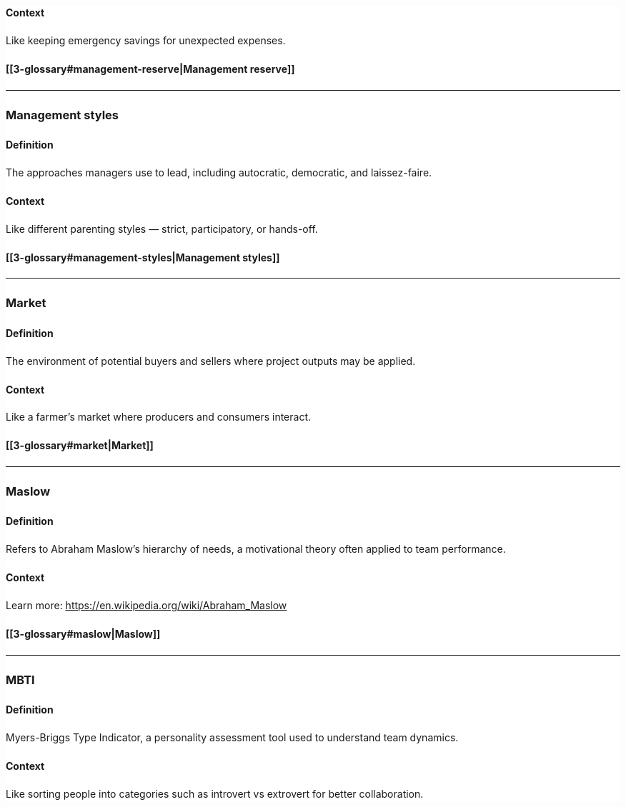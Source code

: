 #### Context
Like keeping emergency savings for unexpected expenses.

#### [[3-glossary#management-reserve|Management reserve]]

---

### Management styles

#### Definition
The approaches managers use to lead, including autocratic, democratic, and laissez-faire.

#### Context
Like different parenting styles — strict, participatory, or hands-off.

#### [[3-glossary#management-styles|Management styles]]

---

### Market

#### Definition
The environment of potential buyers and sellers where project outputs may be applied.

#### Context
Like a farmer’s market where producers and consumers interact.

#### [[3-glossary#market|Market]]

---

### Maslow

#### Definition
Refers to Abraham Maslow’s hierarchy of needs, a motivational theory often applied to team performance.

#### Context
Learn more: https://en.wikipedia.org/wiki/Abraham_Maslow

#### [[3-glossary#maslow|Maslow]]

---

### MBTI

#### Definition
Myers-Briggs Type Indicator, a personality assessment tool used to understand team dynamics.

#### Context
Like sorting people into categories such as introvert vs extrovert for better collaboration.
